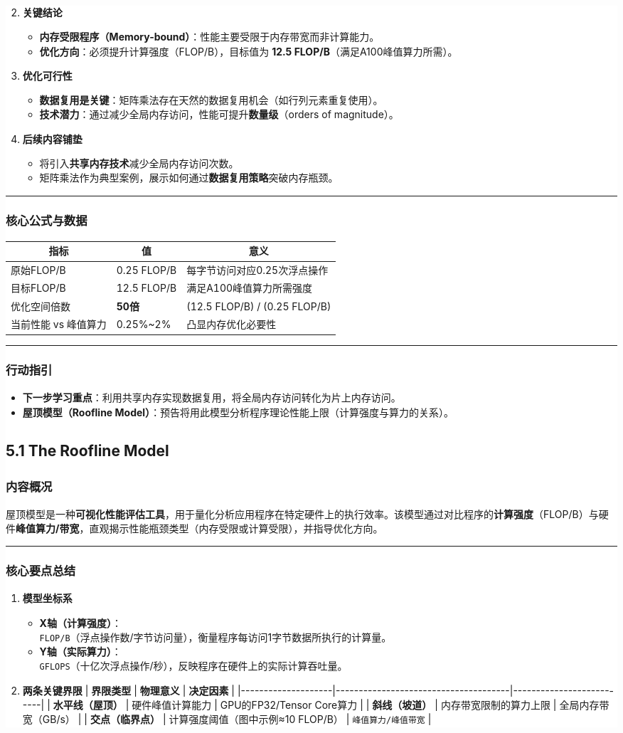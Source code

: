2. **关键结论**
   - **内存受限程序（Memory-bound）**：性能主要受限于内存带宽而非计算能力。
   - **优化方向**：必须提升计算强度（FLOP/B），目标值为 **12.5 FLOP/B**（满足A100峰值算力所需）。

3. **优化可行性**
   - **数据复用是关键**：矩阵乘法存在天然的数据复用机会（如行列元素重复使用）。
   - **技术潜力**：通过减少全局内存访问，性能可提升**数量级**（orders of magnitude）。

4. **后续内容铺垫**
   - 将引入**共享内存技术**减少全局内存访问次数。
   - 矩阵乘法作为典型案例，展示如何通过**数据复用策略**突破内存瓶颈。

---
### **核心公式与数据**
| **指标**               | **值**          | **意义**                          |
|------------------------|----------------|-----------------------------------|
| 原始FLOP/B             | 0.25 FLOP/B    | 每字节访问对应0.25次浮点操作        |
| 目标FLOP/B             | 12.5 FLOP/B    | 满足A100峰值算力所需强度            |
| 优化空间倍数           | **50倍**       | (12.5 FLOP/B) / (0.25 FLOP/B)      |
| 当前性能 vs 峰值算力   | 0.25%~2%       | 凸显内存优化必要性                 |

---
### **行动指引**
- **下一步学习重点**：利用共享内存实现数据复用，将全局内存访问转化为片上内存访问。
- **屋顶模型（Roofline Model）**：预告将用此模型分析程序理论性能上限（计算强度与算力的关系）。

## 5.1 The Roofline Model

### **内容概况**
屋顶模型是一种**可视化性能评估工具**，用于量化分析应用程序在特定硬件上的执行效率。该模型通过对比程序的**计算强度**（FLOP/B）与硬件**峰值算力/带宽**，直观揭示性能瓶颈类型（内存受限或计算受限），并指导优化方向。

---
### **核心要点总结**
1. **模型坐标系**
   - **X轴（计算强度）**：  
     `FLOP/B`（浮点操作数/字节访问量），衡量程序每访问1字节数据所执行的计算量。
   - **Y轴（实际算力）**：  
     `GFLOPS`（十亿次浮点操作/秒），反映程序在硬件上的实际计算吞吐量。

2. **两条关键界限**
   | **界限类型**       | **物理意义**                          | **决定因素**               |
   |--------------------|--------------------------------------|--------------------------|
   | **水平线（屋顶）** | 硬件峰值计算能力                     | GPU的FP32/Tensor Core算力 |
   | **斜线（坡道）**   | 内存带宽限制的算力上限               | 全局内存带宽（GB/s）      |
   | **交点（临界点）** | 计算强度阈值（图中示例≈10 FLOP/B）   | `峰值算力/峰值带宽`       |
